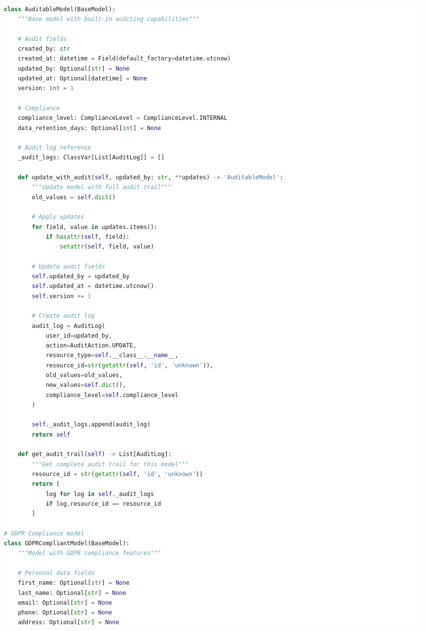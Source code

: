 ```python
class AuditableModel(BaseModel):
    """Base model with built-in auditing capabilities"""
    
    # Audit fields
    created_by: str
    created_at: datetime = Field(default_factory=datetime.utcnow)
    updated_by: Optional[str] = None
    updated_at: Optional[datetime] = None
    version: int = 1
    
    # Compliance
    compliance_level: ComplianceLevel = ComplianceLevel.INTERNAL
    data_retention_days: Optional[int] = None
    
    # Audit log reference
    _audit_logs: ClassVar[List[AuditLog]] = []
    
    def update_with_audit(self, updated_by: str, **updates) -> 'AuditableModel':
        """Update model with full audit trail"""
        old_values = self.dict()
        
        # Apply updates
        for field, value in updates.items():
            if hasattr(self, field):
                setattr(self, field, value)
        
        # Update audit fields
        self.updated_by = updated_by
        self.updated_at = datetime.utcnow()
        self.version += 1
        
        # Create audit log
        audit_log = AuditLog(
            user_id=updated_by,
            action=AuditAction.UPDATE,
            resource_type=self.__class__.__name__,
            resource_id=str(getattr(self, 'id', 'unknown')),
            old_values=old_values,
            new_values=self.dict(),
            compliance_level=self.compliance_level
        )
        
        self._audit_logs.append(audit_log)
        return self
    
    def get_audit_trail(self) -> List[AuditLog]:
        """Get complete audit trail for this model"""
        resource_id = str(getattr(self, 'id', 'unknown'))
        return [
            log for log in self._audit_logs 
            if log.resource_id == resource_id
        ]

# GDPR Compliance model
class GDPRCompliantModel(BaseModel):
    """Model with GDPR compliance features"""
    
    # Personal data fields
    first_name: Optional[str] = None
    last_name: Optional[str] = None  
    email: Optional[str] = None
    phone: Optional[str] = None
    address: Optional[str] = None
```